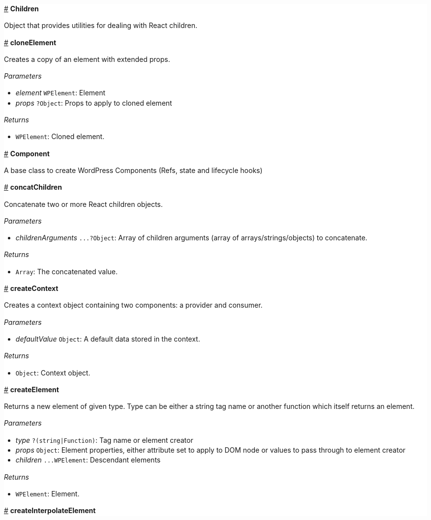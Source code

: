 

<a name="Children" href="#Children">#</a> **Children**

Object that provides utilities for dealing with React children.

<a name="cloneElement" href="#cloneElement">#</a> **cloneElement**

Creates a copy of an element with extended props.

_Parameters_

-   _element_ `WPElement`: Element
-   _props_ `?Object`: Props to apply to cloned element

_Returns_

-   `WPElement`: Cloned element.

<a name="Component" href="#Component">#</a> **Component**

A base class to create WordPress Components (Refs, state and lifecycle hooks)

<a name="concatChildren" href="#concatChildren">#</a> **concatChildren**

Concatenate two or more React children objects.

_Parameters_

-   _childrenArguments_ `...?Object`: Array of children arguments (array of arrays/strings/objects) to concatenate.

_Returns_

-   `Array`: The concatenated value.

<a name="createContext" href="#createContext">#</a> **createContext**

Creates a context object containing two components: a provider and consumer.

_Parameters_

-   _defaultValue_ `Object`: A default data stored in the context.

_Returns_

-   `Object`: Context object.

<a name="createElement" href="#createElement">#</a> **createElement**

Returns a new element of given type. Type can be either a string tag name or
another function which itself returns an element.

_Parameters_

-   _type_ `?(string|Function)`: Tag name or element creator
-   _props_ `Object`: Element properties, either attribute set to apply to DOM node or values to pass through to element creator
-   _children_ `...WPElement`: Descendant elements

_Returns_

-   `WPElement`: Element.

<a name="createInterpolateElement" href="#createInterpolateElement">#</a> **createInterpolateElement**
